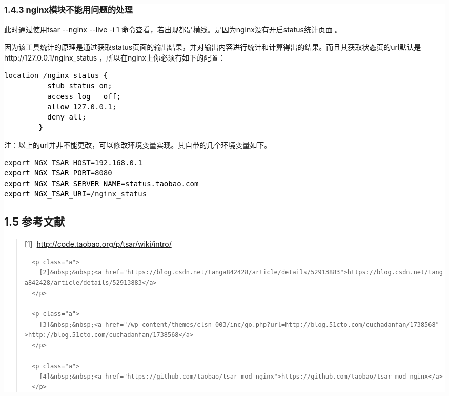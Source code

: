 ### <span id="143_nginx">1.4.3 nginx模块不能用问题的处理</span>

此时通过使用tsar --nginx --live -i 1 命令查看，若出现都是横线。是因为nginx没有开启status统计页面 。

因为该工具统计的原理是通过获取status页面的输出结果，并对输出内容进行统计和计算得出的结果。而且其获取状态页的url默认是http://127.0.0.1/nginx_status ，所以在nginx上你必须有如下的配置：

<div>
  <div class="cnblogs_code">
    <pre>location /<span style="color: #000000;">nginx_status {
          stub_status on;
          access_log   off;
          allow </span>127.0.0.1<span style="color: #000000;">;
          deny all;
        }</span></pre>
  </div>
</div>

注：以上的url并非不能更改，可以修改环境变量实现。其自带的几个环境变量如下。

<div>
  <div class="cnblogs_code">
    <pre>export NGX_TSAR_HOST=192.168.0.1<span style="color: #000000;">
export NGX_TSAR_PORT</span>=8080<span style="color: #000000;">
export NGX_TSAR_SERVER_NAME</span>=<span style="color: #000000;">status.taobao.com
export NGX_TSAR_URI</span>=/nginx_status</pre>
  </div>
</div>

## <span id="15">1.5 参考文献</span>

<div>
  <blockquote>
    <div>
      <p class="a">
        [1]&nbsp;&nbsp;<a href="/wp-content/themes/clsn-003/inc/go.php?url=http://code.taobao.org/p/tsar/wiki/intro/" >http://code.taobao.org/p/tsar/wiki/intro/</a>
      </p>
      
      <p class="a">
        [2]&nbsp;&nbsp;<a href="https://blog.csdn.net/tanga842428/article/details/52913883">https://blog.csdn.net/tanga842428/article/details/52913883</a>
      </p>
      
      <p class="a">
        [3]&nbsp;&nbsp;<a href="/wp-content/themes/clsn-003/inc/go.php?url=http://blog.51cto.com/cuchadanfan/1738568" >http://blog.51cto.com/cuchadanfan/1738568</a>
      </p>
      
      <p class="a">
        [4]&nbsp;&nbsp;<a href="https://github.com/taobao/tsar-mod_nginx">https://github.com/taobao/tsar-mod_nginx</a>
      </p>
      

 [1]: /wp-content/themes/clsn-003/inc/go.php?url=http://tsar.taobao.org/